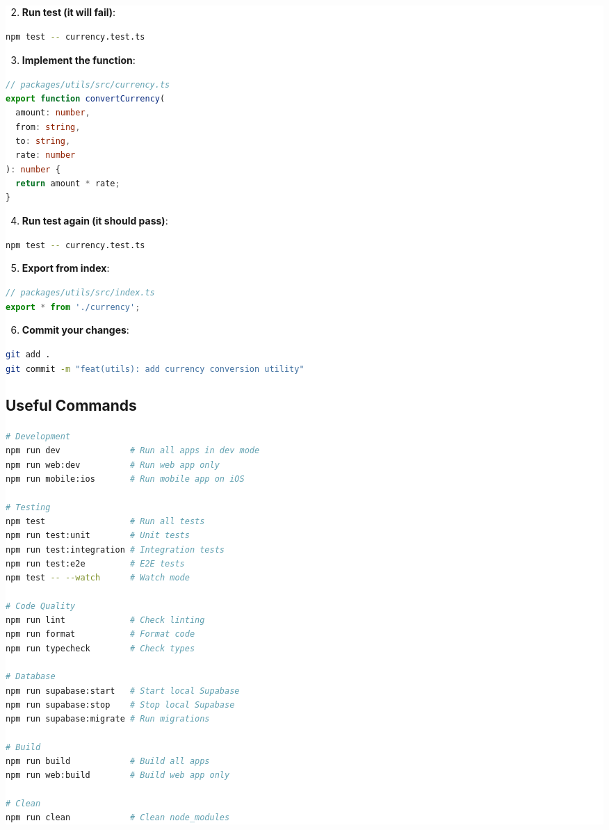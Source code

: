 2. **Run test (it will fail)**:
```bash
npm test -- currency.test.ts
```

3. **Implement the function**:
```typescript
// packages/utils/src/currency.ts
export function convertCurrency(
  amount: number,
  from: string,
  to: string,
  rate: number
): number {
  return amount * rate;
}
```

4. **Run test again (it should pass)**:
```bash
npm test -- currency.test.ts
```

5. **Export from index**:
```typescript
// packages/utils/src/index.ts
export * from './currency';
```

6. **Commit your changes**:
```bash
git add .
git commit -m "feat(utils): add currency conversion utility"
```

## Useful Commands

```bash
# Development
npm run dev              # Run all apps in dev mode
npm run web:dev          # Run web app only
npm run mobile:ios       # Run mobile app on iOS

# Testing
npm test                 # Run all tests
npm run test:unit        # Unit tests
npm run test:integration # Integration tests
npm run test:e2e         # E2E tests
npm test -- --watch      # Watch mode

# Code Quality
npm run lint             # Check linting
npm run format           # Format code
npm run typecheck        # Check types

# Database
npm run supabase:start   # Start local Supabase
npm run supabase:stop    # Stop local Supabase
npm run supabase:migrate # Run migrations

# Build
npm run build            # Build all apps
npm run web:build        # Build web app only

# Clean
npm run clean            # Clean node_modules
```
